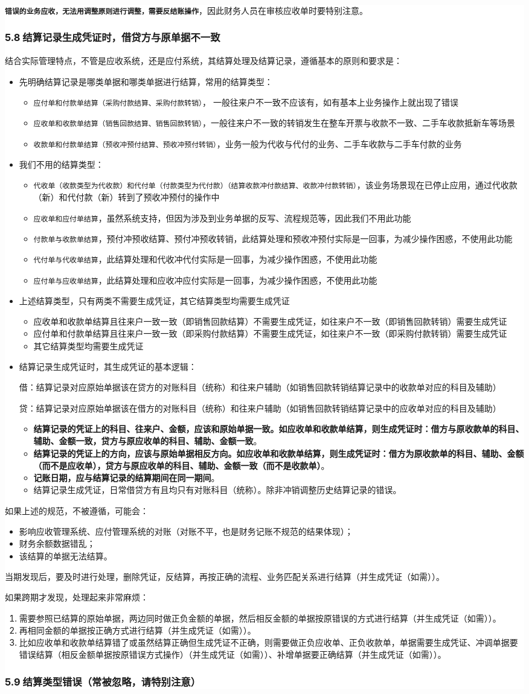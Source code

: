 **`错误的业务应收，无法用调整原则进行调整，需要反结账操作`**，因此财务人员在审核应收单时要特别注意。



### 5.8 结算记录生成凭证时，借贷方与原单据不一致

结合实际管理特点，不管是应收系统，还是应付系统，其结算处理及结算记录，遵循基本的原则和要求是：

- 先明确结算记录是哪类单据和哪类单据进行结算，常用的结算类型：

  - `应付单和付款单结算（采购付款结算、采购付款转销）`， 一般往来户不一致不应该有，如有基本上业务操作上就出现了错误

  - `应收单和收款单结算（销售回款结算、销售回款转销）`，一般往来户不一致的转销发生在整车开票与收款不一致、二手车收款抵新车等场景

  - `收款单和付款单结算（预收冲预付结算、预收冲预付转销）`，业务一般为代收与代付的业务、二手车收款与二手车付款的业务


- 我们不用的结算类型：

  - `代收单（收款类型为代收款）和代付单（付款类型为代付款）（结算收款冲付款结算、收款冲付款转销）`，该业务场景现在已停止应用，通过代收款（新）和代付款（新）转到了预收冲预付的操作中

  - `应收单和应付单结算`，虽然系统支持，但因为涉及到业务单据的反写、流程规范等，因此我们不用此功能
  - `付款单与收款单结算`，预付冲预收结算、预付冲预收转销，此结算处理和预收冲预付实际是一回事，为减少操作困惑，不使用此功能
  - `代付单与代收单结算`，此结算处理和代收冲代付实际是一回事，为减少操作困惑，不使用此功能
  - `应付单与应收单结算`，此结算处理和应收冲应付实际是一回事，为减少操作困惑，不使用此功能
  
- 上述结算类型，只有两类不需要生成凭证，其它结算类型均需要生成凭证

  - 应收单和收款单结算且往来户一致一致（即销售回款结算）不需要生成凭证，如往来户不一致（即销售回款转销）需要生成凭证
  - 应付单和付款单结算且往来户一致一致（即采购付款结算）不需要生成凭证，如往来户不一致（即采购付款转销）需要生成凭证
  - 其它结算类型均需要生成凭证

- 结算记录生成凭证时，其生成凭证的基本逻辑：

  借：结算记录对应原始单据该在贷方的对账科目（统称）和往来户辅助（如销售回款转销结算记录中的收款单对应的科目及辅助）

  贷：结算记录对应原始单据该在借方的对账科目（统称）和往来户辅助（如销售回款转销结算记录中的应收单对应的科目及辅助）

  - **结算记录的凭证上的科目、往来户、金额，应该和原始单据一致。如应收单和收款单结算，则生成凭证时：借方与原收款单的科目、辅助、金额一致，贷方与原应收单的科目、辅助、金额一致**。
  - **结算记录的凭证上的方向，应该与原始单据相反方向。如应收单和收款单结算，则生成凭证时：借方为原收款单的科目、辅助、金额（而不是应收单），贷方与原应收单的科目、辅助、金额一致（而不是收款单）**。
  - **记账日期，应与结算记录的结算期间在同一期间**。
  - 结算记录生成凭证，日常借贷方有且均只有对账科目（统称）。除非冲销调整历史结算记录的错误。

如果上述的规范，不被遵循，可能会：

- 影响应收管理系统、应付管理系统的对账（对账不平，也是财务记账不规范的结果体现）；
- 财务余额数据错乱；
- 该结算的单据无法结算。

当期发现后，要及时进行处理，删除凭证，反结算，再按正确的流程、业务匹配关系进行结算（并生成凭证（如需））。

如果跨期才发现，处理起来非常麻烦：

1. 需要参照已结算的原始单据，两边同时做正负金额的单据，然后相反金额的单据按原错误的方式进行结算（并生成凭证（如需））。
2. 再相同金额的单据按正确方式进行结算（并生成凭证（如需））。
3. 比如应收单和收款单结算错了或虽然结算正确但生成凭证不正确，则需要做正负应收单、正负收款单，单据需要生成凭证、冲调单据要错误结算（相反金额单据按原错误方式操作）（并生成凭证（如需））、补增单据要正确结算（并生成凭证（如需））。



### 5.9 结算类型错误（常被忽略，请特别注意）
